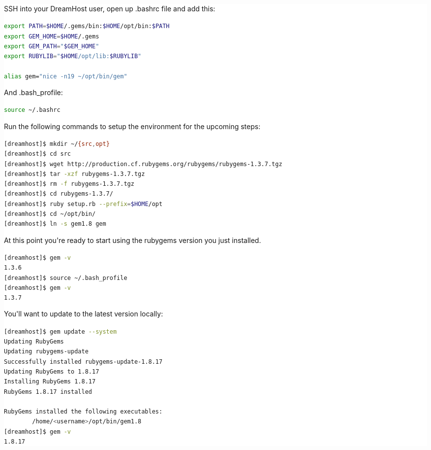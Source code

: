 SSH into your DreamHost user, open up .bashrc file and add this:

```sh
export PATH=$HOME/.gems/bin:$HOME/opt/bin:$PATH
export GEM_HOME=$HOME/.gems
export GEM_PATH="$GEM_HOME"
export RUBYLIB="$HOME/opt/lib:$RUBYLIB"

alias gem="nice -n19 ~/opt/bin/gem"
```

And .bash_profile:

```sh
source ~/.bashrc
```

Run the following commands to setup the environment for the upcoming steps:

```sh
[dreamhost]$ mkdir ~/{src,opt}
[dreamhost]$ cd src
[dreamhost]$ wget http://production.cf.rubygems.org/rubygems/rubygems-1.3.7.tgz
[dreamhost]$ tar -xzf rubygems-1.3.7.tgz
[dreamhost]$ rm -f rubygems-1.3.7.tgz
[dreamhost]$ cd rubygems-1.3.7/
[dreamhost]$ ruby setup.rb --prefix=$HOME/opt
[dreamhost]$ cd ~/opt/bin/
[dreamhost]$ ln -s gem1.8 gem
```

At this point you're ready to start using the rubygems version you just
installed.

```sh    
[dreamhost]$ gem -v
1.3.6
[dreamhost]$ source ~/.bash_profile
[dreamhost]$ gem -v
1.3.7
```

You'll want to update to the latest version locally:

```sh    
[dreamhost]$ gem update --system
Updating RubyGems
Updating rubygems-update
Successfully installed rubygems-update-1.8.17
Updating RubyGems to 1.8.17
Installing RubyGems 1.8.17
RubyGems 1.8.17 installed

RubyGems installed the following executables:
        /home/<username>/opt/bin/gem1.8
[dreamhost]$ gem -v
1.8.17
```

